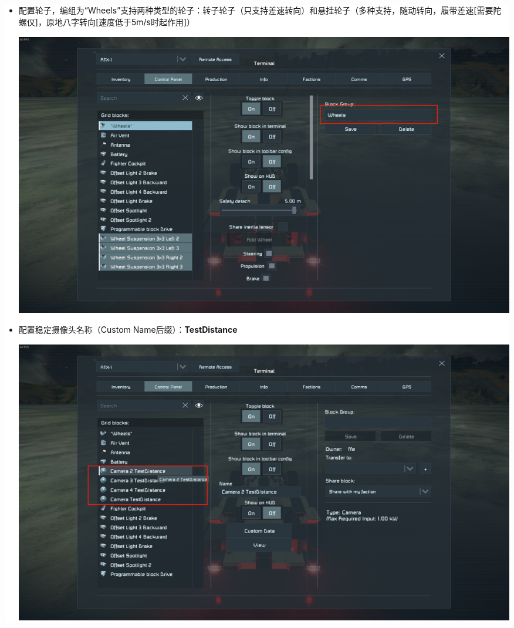 - 配置轮子，编组为“Wheels”支持两种类型的轮子：转子轮子（只支持差速转向）和悬挂轮子（多种支持，随动转向，履带差速[需要陀螺仪]，原地八字转向[速度低于5m/s时起作用]）

  ![20210520191703](Figures/20210520191703.png)

- 配置稳定摄像头名称（Custom Name后缀）：**TestDistance**

  ![20210520191601](Figures/20210520191601.png)
